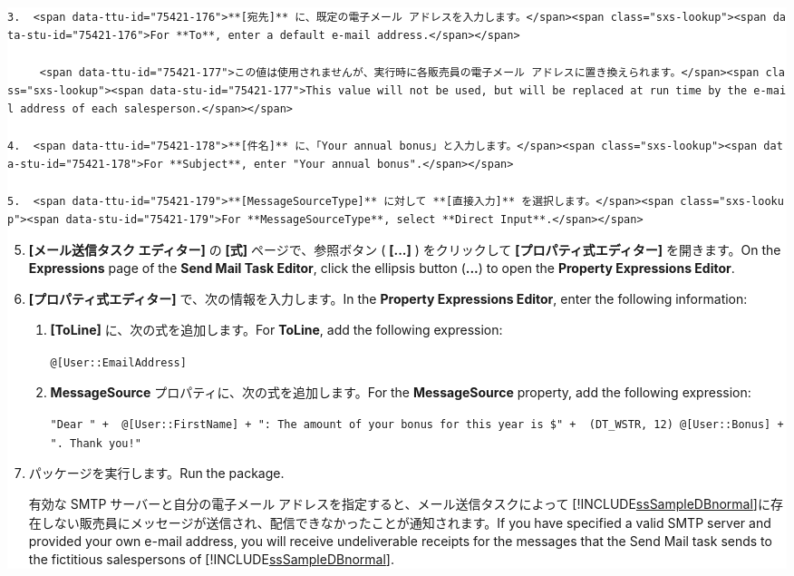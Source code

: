     3.  <span data-ttu-id="75421-176">**[宛先]** に、既定の電子メール アドレスを入力します。</span><span class="sxs-lookup"><span data-stu-id="75421-176">For **To**, enter a default e-mail address.</span></span>  
  
         <span data-ttu-id="75421-177">この値は使用されませんが、実行時に各販売員の電子メール アドレスに置き換えられます。</span><span class="sxs-lookup"><span data-stu-id="75421-177">This value will not be used, but will be replaced at run time by the e-mail address of each salesperson.</span></span>  
  
    4.  <span data-ttu-id="75421-178">**[件名]** に、「Your annual bonus」と入力します。</span><span class="sxs-lookup"><span data-stu-id="75421-178">For **Subject**, enter "Your annual bonus".</span></span>  
  
    5.  <span data-ttu-id="75421-179">**[MessageSourceType]** に対して **[直接入力]** を選択します。</span><span class="sxs-lookup"><span data-stu-id="75421-179">For **MessageSourceType**, select **Direct Input**.</span></span>  
  
5.  <span data-ttu-id="75421-180">**[メール送信タスク エディター]** の **[式]** ページで、参照ボタン ( **[...]** ) をクリックして **[プロパティ式エディター]** を開きます。</span><span class="sxs-lookup"><span data-stu-id="75421-180">On the **Expressions** page of the **Send Mail Task Editor**, click the ellipsis button (**...**) to open the **Property Expressions Editor**.</span></span>  
  
6.  <span data-ttu-id="75421-181">**[プロパティ式エディター]** で、次の情報を入力します。</span><span class="sxs-lookup"><span data-stu-id="75421-181">In the **Property Expressions Editor**, enter the following information:</span></span>  
  
    1.  <span data-ttu-id="75421-182">**[ToLine]** に、次の式を追加します。</span><span class="sxs-lookup"><span data-stu-id="75421-182">For **ToLine**, add the following expression:</span></span>  
  
        ```  
        @[User::EmailAddress]  
        ```  
  
    2.  <span data-ttu-id="75421-183">**MessageSource** プロパティに、次の式を追加します。</span><span class="sxs-lookup"><span data-stu-id="75421-183">For the **MessageSource** property, add the following expression:</span></span>  
  
        ```  
        "Dear " +  @[User::FirstName] + ": The amount of your bonus for this year is $" +  (DT_WSTR, 12) @[User::Bonus] + ". Thank you!"  
        ```  
  
7.  <span data-ttu-id="75421-184">パッケージを実行します。</span><span class="sxs-lookup"><span data-stu-id="75421-184">Run the package.</span></span>  
  
     <span data-ttu-id="75421-185">有効な SMTP サーバーと自分の電子メール アドレスを指定すると、メール送信タスクによって [!INCLUDE[ssSampleDBnormal](../../includes/sssampledbnormal-md.md)]に存在しない販売員にメッセージが送信され、配信できなかったことが通知されます。</span><span class="sxs-lookup"><span data-stu-id="75421-185">If you have specified a valid SMTP server and provided your own e-mail address, you will receive undeliverable receipts for the messages that the Send Mail task sends to the fictitious salespersons of [!INCLUDE[ssSampleDBnormal](../../includes/sssampledbnormal-md.md)].</span></span>  
  
  

